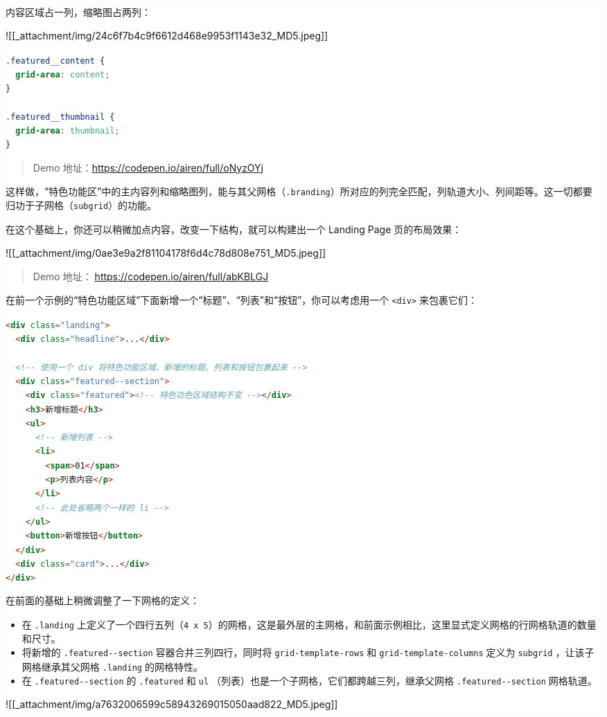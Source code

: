 内容区域占一列，缩略图占两列：

![[_attachment/img/24c6f7b4c9f6612d468e9953f1143e32_MD5.jpeg]]

```css
.featured__content {
  grid-area: content;
}

.featured__thumbnail {
  grid-area: thumbnail;
}
```

> Demo 地址：<https://codepen.io/airen/full/oNyzOYj>

这样做，“特色功能区”中的主内容列和缩略图列，能与其父网格（`.branding`）所对应的列完全匹配，列轨道大小、列间距等。这一切都要归功于子网格（`subgrid`）的功能。

在这个基础上，你还可以稍微加点内容，改变一下结构，就可以构建出一个 Landing Page 页的布局效果：

![[_attachment/img/0ae3e9a2f81104178f6d4c78d808e751_MD5.jpeg]]

> Demo 地址： <https://codepen.io/airen/full/abKBLGJ>

在前一个示例的“特色功能区域”下面新增一个“标题”、“列表”和“按钮”，你可以考虑用一个 `<div>` 来包裹它们：

```html
<div class="landing">
  <div class="headline">...</div>

  <!-- 使用一个 div 将特色功能区域、新增的标题、列表和按钮包裹起来 -->
  <div class="featured--section">
    <div class="featured"><!-- 特色功色区域结构不变 --></div>
    <h3>新增标题</h3>
    <ul>
      <!-- 新增列表 -->
      <li>
        <span>01</span>
        <p>列表内容</p>
      </li>
      <!-- 此处省略两个一样的 li -->
    </ul>
    <button>新增按钮</button>
  </div>
  <div class="card">...</div>
</div>
```

在前面的基础上稍微调整了一下网格的定义：

- 在 `.landing` 上定义了一个四行五列（`4 x 5`）的网格，这是最外层的主网格，和前面示例相比，这里显式定义网格的行网格轨道的数量和尺寸。
- 将新增的 `.featured--section` 容器合并三列四行，同时将 `grid-template-rows` 和 `grid-template-columns` 定义为 `subgrid` ，让该子网格继承其父网格 `.landing` 的网格特性。
- 在 `.featured--section` 的 `.featured` 和 `ul` （列表）也是一个子网格，它们都跨越三列，继承父网格 `.featured--section` 网格轨道。

![[_attachment/img/a7632006599c58943269015050aad822_MD5.jpeg]]
